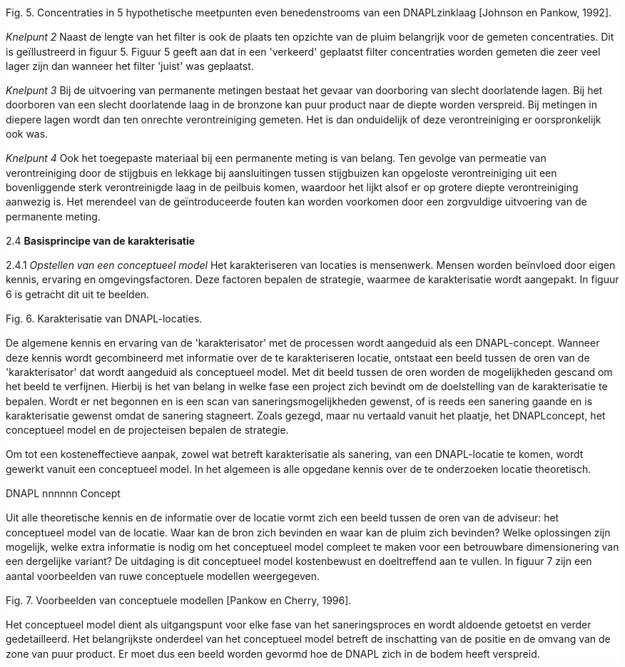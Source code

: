 Fig. 5. Concentraties in 5 hypothetische meetpunten even benedenstrooms van een DNAPLzinklaag [Johnson en Pankow, 1992]. 

_Knelpunt 2_ Naast de lengte van het filter is ook de plaats ten opzichte van de pluim belangrijk voor de gemeten concentraties. Dit is geïllustreerd in figuur 5. Figuur 5 geeft aan dat in een 'verkeerd' geplaatst filter concentraties worden gemeten die zeer veel lager zijn dan wanneer het filter 'juist' was geplaatst. 

_Knelpunt 3_ Bij de uitvoering van permanente metingen bestaat het gevaar van doorboring van slecht doorlatende lagen. Bij het doorboren van een slecht doorlatende laag in de bronzone kan puur product naar de diepte worden verspreid. Bij metingen in diepere lagen wordt dan ten onrechte verontreiniging gemeten. Het is dan onduidelijk of deze verontreiniging er oorspronkelijk ook was. 


_Knelpunt 4_ Ook het toegepaste materiaal bij een permanente meting is van belang. Ten gevolge van permeatie van verontreiniging door de stijgbuis en lekkage bij aansluitingen tussen stijgbuizen kan opgeloste verontreiniging uit een bovenliggende sterk verontreinigde laag in de peilbuis komen, waardoor het lijkt alsof er op grotere diepte verontreiniging aanwezig is. Het merendeel van de geïntroduceerde fouten kan worden voorkomen door een zorgvuldige uitvoering van de permanente meting. 

2.4 **Basisprincipe van de karakterisatie** 

2.4.1 _Opstellen van een conceptueel model_ Het karakteriseren van locaties is mensenwerk. Mensen worden beïnvloed door eigen kennis, ervaring en omgevingsfactoren. Deze factoren bepalen de strategie, waarmee de karakterisatie wordt aangepakt. In figuur 6 is getracht dit uit te beelden. 

Fig. 6. Karakterisatie van DNAPL-locaties. 

De algemene kennis en ervaring van de 'karakterisator' met de processen wordt aangeduid als een DNAPL-concept. Wanneer deze kennis wordt gecombineerd met informatie over de te karakteriseren locatie, ontstaat een beeld tussen de oren van de 'karakterisator' dat wordt aangeduid als conceptueel model. Met dit beeld tussen de oren worden de mogelijkheden gescand om het beeld te verfijnen. Hierbij is het van belang in welke fase een project zich bevindt om de doelstelling van de karakterisatie te bepalen. Wordt er net begonnen en is een scan van saneringsmogelijkheden gewenst, of is reeds een sanering gaande en is karakterisatie gewenst omdat de sanering stagneert. Zoals gezegd, maar nu vertaald vanuit het plaatje, het DNAPLconcept, het conceptueel model en de projecteisen bepalen de strategie. 

Om tot een kosteneffectieve aanpak, zowel wat betreft karakterisatie als sanering, van een DNAPL-locatie te komen, wordt gewerkt vanuit een conceptueel model. In het algemeen is alle opgedane kennis over de te onderzoeken locatie theoretisch. 

 DNAPL nnnnnn Concept 


Uit alle theoretische kennis en de informatie over de locatie vormt zich een beeld tussen de oren van de adviseur: het conceptueel model van de locatie. Waar kan de bron zich bevinden en waar kan de pluim zich bevinden? Welke oplossingen zijn mogelijk, welke extra informatie is nodig om het conceptueel model compleet te maken voor een betrouwbare dimensionering van een dergelijke variant? De uitdaging is dit conceptueel model kostenbewust en doeltreffend aan te vullen. In figuur 7 zijn een aantal voorbeelden van ruwe conceptuele modellen weergegeven. 

Fig. 7. Voorbeelden van conceptuele modellen [Pankow en Cherry, 1996]. 

Het conceptueel model dient als uitgangspunt voor elke fase van het saneringsproces en wordt aldoende getoetst en verder gedetailleerd. Het belangrijkste onderdeel van het conceptueel model betreft de inschatting van de positie en de omvang van de zone van puur product. Er moet dus een beeld worden gevormd hoe de DNAPL zich in de bodem heeft verspreid. 
